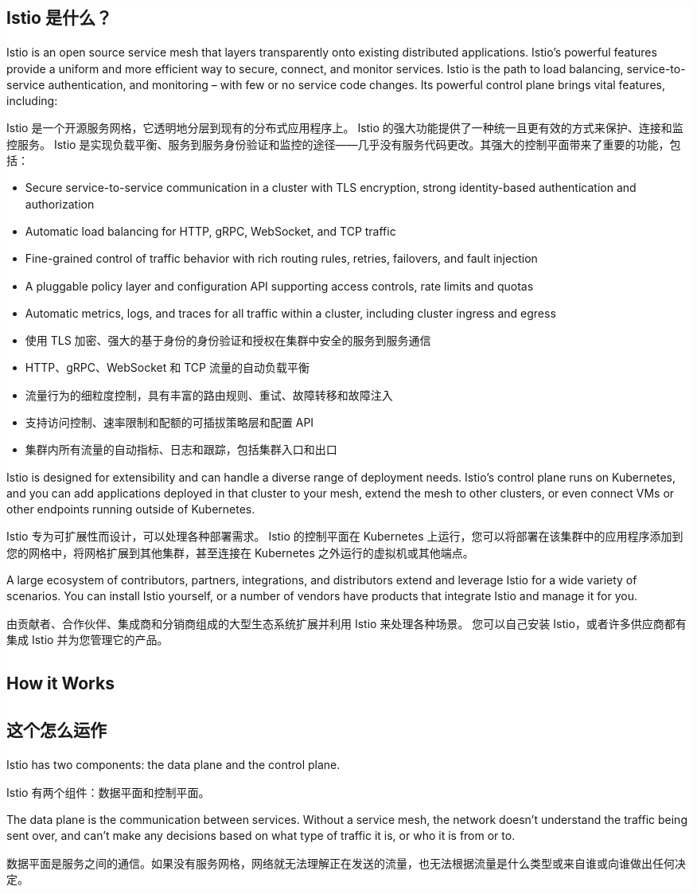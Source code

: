 ## Istio 是什么？

Istio is an open source service mesh that layers transparently onto existing distributed applications. Istio’s powerful features provide a uniform and more efficient way to secure, connect, and monitor services. Istio is the path to load balancing, service-to-service authentication, and monitoring – with few or no service code changes. Its powerful control plane brings vital features, including:

Istio 是一个开源服务网格，它透明地分层到现有的分布式应用程序上。 Istio 的强大功能提供了一种统一且更有效的方式来保护、连接和监控服务。 Istio 是实现负载平衡、服务到服务身份验证和监控的途径——几乎没有服务代码更改。其强大的控制平面带来了重要的功能，包括：

- Secure service-to-service communication in a cluster with TLS encryption, strong identity-based authentication and authorization
- Automatic load balancing for HTTP, gRPC, WebSocket, and TCP traffic
- Fine-grained control of traffic behavior with rich routing rules, retries, failovers, and fault injection
- A pluggable policy layer and configuration API supporting access controls, rate limits and quotas
- Automatic metrics, logs, and traces for all traffic within a cluster, including cluster ingress and egress

- 使用 TLS 加密、强大的基于身份的身份验证和授权在集群中安全的服务到服务通信
- HTTP、gRPC、WebSocket 和 TCP 流量的自动负载平衡
- 流量行为的细粒度控制，具有丰富的路由规则、重试、故障转移和故障注入
- 支持访问控制、速率限制和配额的可插拔策略层和配置 API
- 集群内所有流量的自动指标、日志和跟踪，包括集群入口和出口

Istio is designed for extensibility and can handle a diverse range of deployment needs. Istio’s control plane runs on Kubernetes, and you can add applications deployed in that cluster to your mesh, extend the mesh to other clusters, or even connect VMs or other endpoints running outside of Kubernetes.

Istio 专为可扩展性而设计，可以处理各种部署需求。 Istio 的控制平面在 Kubernetes 上运行，您可以将部署在该集群中的应用程序添加到您的网格中，将网格扩展到其他集群，甚至连接在 Kubernetes 之外运行的虚拟机或其他端点。

A large ecosystem of contributors, partners, integrations, and distributors extend and leverage Istio for a wide variety of scenarios.
You can install Istio yourself, or a number of vendors have products that integrate Istio and manage it for you.

由贡献者、合作伙伴、集成商和分销商组成的大型生态系统扩展并利用 Istio 来处理各种场景。
您可以自己安装 Istio，或者许多供应商都有集成 Istio 并为您管理它的产品。

## How it Works

##  这个怎么运作

Istio has two components: the data plane and the control plane.

Istio 有两个组件：数据平面和控制平面。

The data plane is the communication between services. Without a service mesh, the network doesn’t understand the traffic being sent over, and can’t make any decisions based on what type of traffic it is, or who it is from or to.

数据平面是服务之间的通信。如果没有服务网格，网络就无法理解正在发送的流量，也无法根据流量是什么类型或来自谁或向谁做出任何决定。
